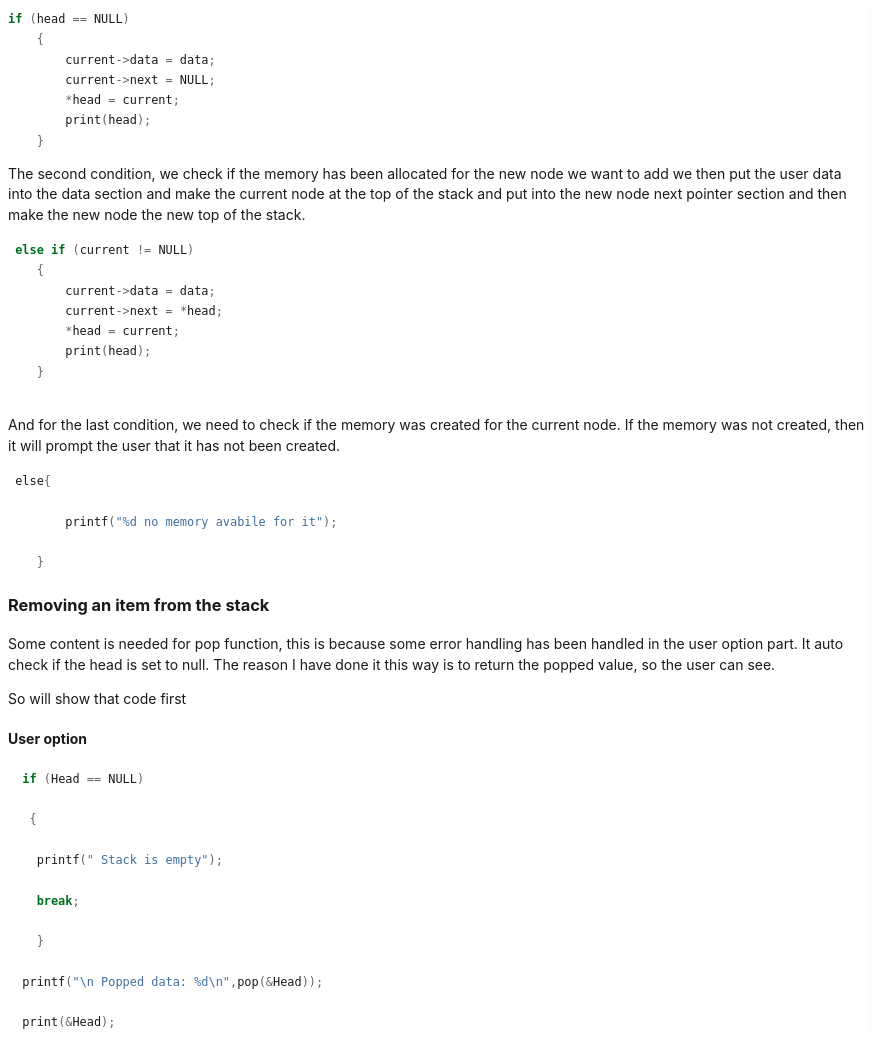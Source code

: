 ```c
if (head == NULL)
    {
        current->data = data;
        current->next = NULL;
        *head = current;
        print(head);
    }
```


The second condition, we check if the memory has been allocated for the new node we want to add we then put the user data into the data section and make the current node at the top of the stack and put into the new node next pointer section and then make the new node the new top of the stack.

```c
 else if (current != NULL)
    {
        current->data = data;
        current->next = *head;
        *head = current;
        print(head);
    }
    
```
And for the last condition, we need to check if the memory was created for the current node. If the memory was not created, then it will prompt the user that it has not been created.

```c
 else{

        printf("%d no memory avabile for it");

    }
```

### Removing an item from the stack

Some content is needed for pop function, this is because some error handling has been handled in the user option part. It auto check if the head is set to null. The reason I have done it this way is to return the popped value, so the user can see. 

So will show that code first 

#### User option
```c
  if (Head == NULL)

   {

    printf(" Stack is empty");

    break;

    }

  printf("\n Popped data: %d\n",pop(&Head));

  print(&Head);
```
